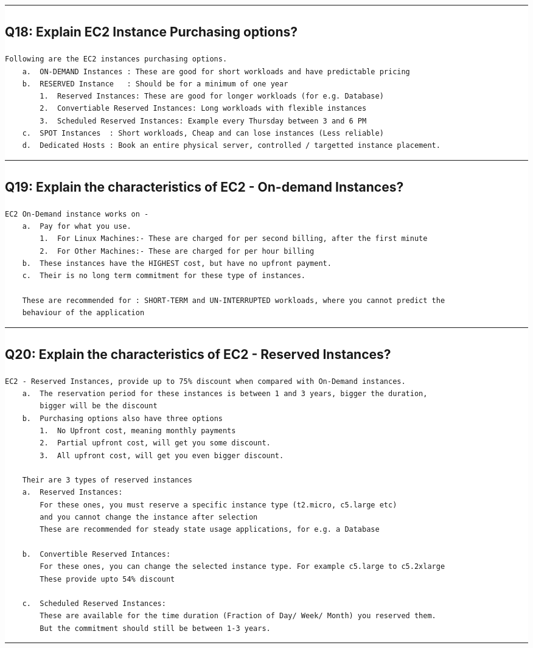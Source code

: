 -----------------------------------------------------------------------------------------------------------------------------------------------------------
    
Q18: Explain EC2 Instance Purchasing options?
-----------------------------------------------------------------------------------------------------------------------------------------------------------
    Following are the EC2 instances purchasing options.
        a.  ON-DEMAND Instances : These are good for short workloads and have predictable pricing
        b.  RESERVED Instance   : Should be for a minimum of one year
            1.  Reserved Instances: These are good for longer workloads (for e.g. Database)
            2.  Convertiable Reserved Instances: Long workloads with flexible instances
            3.  Scheduled Reserved Instances: Example every Thursday between 3 and 6 PM
        c.  SPOT Instances  : Short workloads, Cheap and can lose instances (Less reliable)
        d.  Dedicated Hosts : Book an entire physical server, controlled / targetted instance placement.

-----------------------------------------------------------------------------------------------------------------------------------------------------------

Q19: Explain the characteristics of EC2 - On-demand Instances?
-----------------------------------------------------------------------------------------------------------------------------------------------------------
    EC2 On-Demand instance works on - 
        a.  Pay for what you use.
            1.  For Linux Machines:- These are charged for per second billing, after the first minute
            2.  For Other Machines:- These are charged for per hour billing
        b.  These instances have the HIGHEST cost, but have no upfront payment.
        c.  Their is no long term commitment for these type of instances.

        These are recommended for : SHORT-TERM and UN-INTERRUPTED workloads, where you cannot predict the 
        behaviour of the application

-----------------------------------------------------------------------------------------------------------------------------------------------------------

Q20: Explain the characteristics of EC2 - Reserved Instances?
-----------------------------------------------------------------------------------------------------------------------------------------------------------
    EC2 - Reserved Instances, provide up to 75% discount when compared with On-Demand instances.
        a.  The reservation period for these instances is between 1 and 3 years, bigger the duration, 
            bigger will be the discount
        b.  Purchasing options also have three options
            1.  No Upfront cost, meaning monthly payments
            2.  Partial upfront cost, will get you some discount.
            3.  All upfront cost, will get you even bigger discount.
        
        Their are 3 types of reserved instances
        a.  Reserved Instances:
            For these ones, you must reserve a specific instance type (t2.micro, c5.large etc) 
            and you cannot change the instance after selection
            These are recommended for steady state usage applications, for e.g. a Database

        b.  Convertible Reserved Intances:
            For these ones, you can change the selected instance type. For example c5.large to c5.2xlarge
            These provide upto 54% discount

        c.  Scheduled Reserved Instances: 
            These are available for the time duration (Fraction of Day/ Week/ Month) you reserved them.
            But the commitment should still be between 1-3 years.

-----------------------------------------------------------------------------------------------------------------------------------------------------------
    